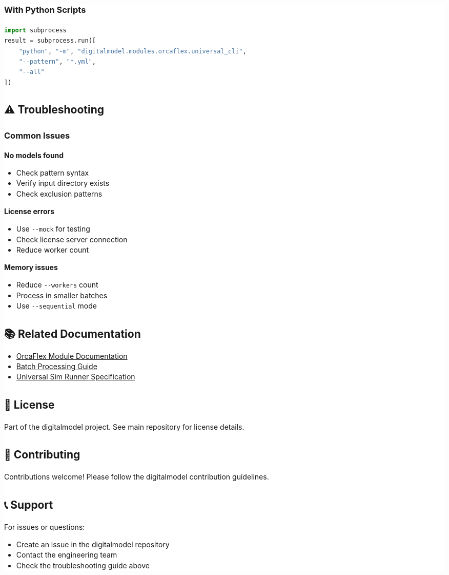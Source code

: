 ### With Python Scripts
```python
import subprocess
result = subprocess.run([
    "python", "-m", "digitalmodel.modules.orcaflex.universal_cli",
    "--pattern", "*.yml",
    "--all"
])
```

## ⚠️ Troubleshooting

### Common Issues

**No models found**
- Check pattern syntax
- Verify input directory exists
- Check exclusion patterns

**License errors**
- Use `--mock` for testing
- Check license server connection
- Reduce worker count

**Memory issues**
- Reduce `--workers` count
- Process in smaller batches
- Use `--sequential` mode

## 📚 Related Documentation

- [OrcaFlex Module Documentation](../README.md)
- [Batch Processing Guide](../batch_processing/README.md)
- [Universal Sim Runner Specification](../../../../specs/modules/orcaflex/universal-sim-runner/spec.md)

## 📄 License

Part of the digitalmodel project. See main repository for license details.

## 🤝 Contributing

Contributions welcome! Please follow the digitalmodel contribution guidelines.

## 📞 Support

For issues or questions:
- Create an issue in the digitalmodel repository
- Contact the engineering team
- Check the troubleshooting guide above